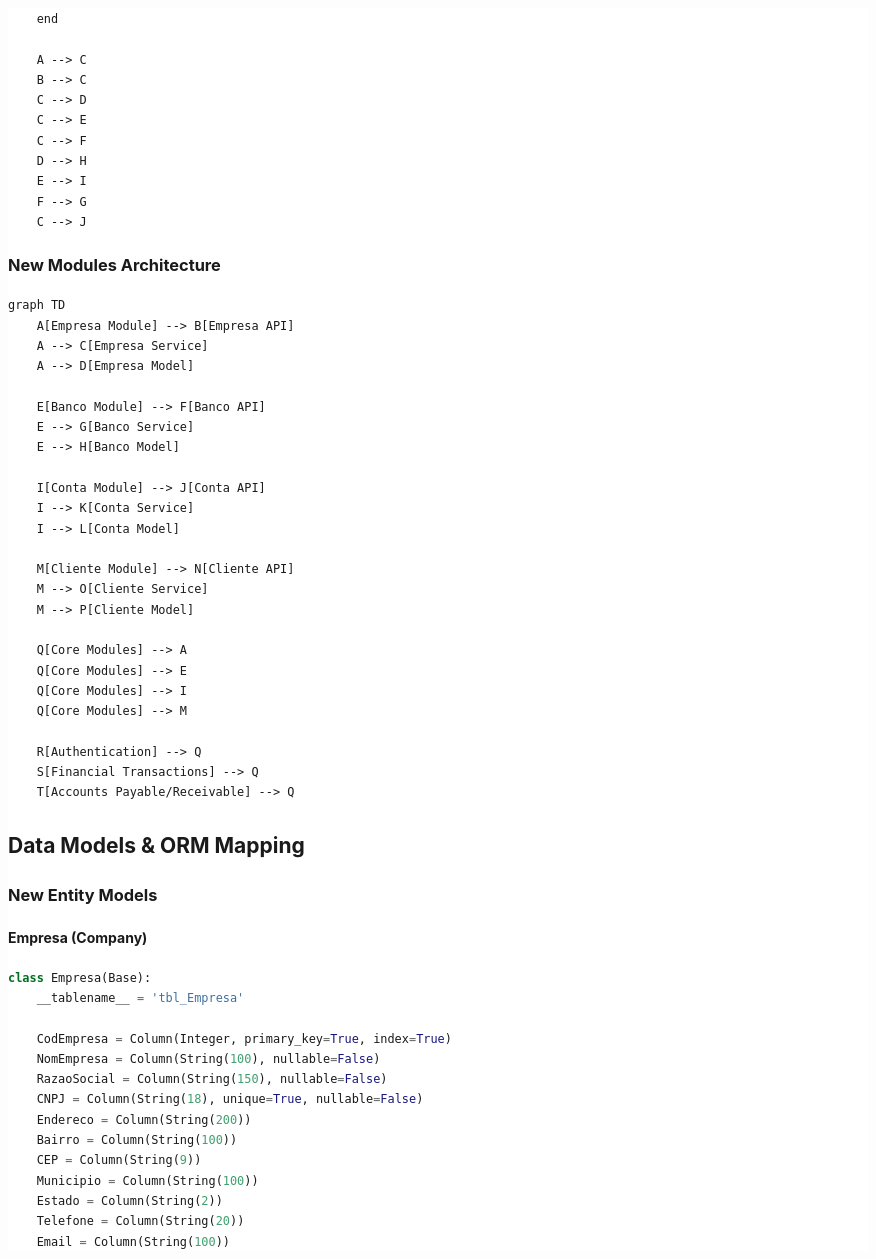 ```mermaid
    end
    
    A --> C
    B --> C
    C --> D
    C --> E
    C --> F
    D --> H
    E --> I
    F --> G
    C --> J
```

### New Modules Architecture

```mermaid
graph TD
    A[Empresa Module] --> B[Empresa API]
    A --> C[Empresa Service]
    A --> D[Empresa Model]
    
    E[Banco Module] --> F[Banco API]
    E --> G[Banco Service]
    E --> H[Banco Model]
    
    I[Conta Module] --> J[Conta API]
    I --> K[Conta Service]
    I --> L[Conta Model]
    
    M[Cliente Module] --> N[Cliente API]
    M --> O[Cliente Service]
    M --> P[Cliente Model]
    
    Q[Core Modules] --> A
    Q[Core Modules] --> E
    Q[Core Modules] --> I
    Q[Core Modules] --> M
    
    R[Authentication] --> Q
    S[Financial Transactions] --> Q
    T[Accounts Payable/Receivable] --> Q
```

## Data Models & ORM Mapping

### New Entity Models

#### Empresa (Company)
```python
class Empresa(Base):
    __tablename__ = 'tbl_Empresa'
    
    CodEmpresa = Column(Integer, primary_key=True, index=True)
    NomEmpresa = Column(String(100), nullable=False)
    RazaoSocial = Column(String(150), nullable=False)
    CNPJ = Column(String(18), unique=True, nullable=False)
    Endereco = Column(String(200))
    Bairro = Column(String(100))
    CEP = Column(String(9))
    Municipio = Column(String(100))
    Estado = Column(String(2))
    Telefone = Column(String(20))
    Email = Column(String(100))
```